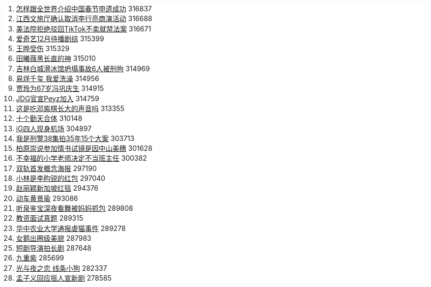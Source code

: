 1. [怎样跟全世界介绍中国春节申遗成功](https://s.weibo.com/weibo?q=%23%E6%80%8E%E6%A0%B7%E8%B7%9F%E5%85%A8%E4%B8%96%E7%95%8C%E4%BB%8B%E7%BB%8D%E4%B8%AD%E5%9B%BD%E6%98%A5%E8%8A%82%E7%94%B3%E9%81%97%E6%88%90%E5%8A%9F%23&t=31&band_rank=13&Refer=top) 316837
1. [江西文旅厅确认取消李行亮商演活动](https://s.weibo.com/weibo?q=%23%E6%B1%9F%E8%A5%BF%E6%96%87%E6%97%85%E5%8E%85%E7%A1%AE%E8%AE%A4%E5%8F%96%E6%B6%88%E6%9D%8E%E8%A1%8C%E4%BA%AE%E5%95%86%E6%BC%94%E6%B4%BB%E5%8A%A8%23&t=31&band_rank=17&Refer=top) 316688
1. [美法院拒绝驳回TikTok不卖就禁法案](https://s.weibo.com/weibo?q=%23%E7%BE%8E%E6%B3%95%E9%99%A2%E6%8B%92%E7%BB%9D%E9%A9%B3%E5%9B%9ETikTok%E4%B8%8D%E5%8D%96%E5%B0%B1%E7%A6%81%E6%B3%95%E6%A1%88%23&t=31&band_rank=33&Refer=top) 316671
1. [爱奇艺12月待播剧综](https://s.weibo.com/weibo?q=%23%E7%88%B1%E5%A5%87%E8%89%BA12%E6%9C%88%E5%BE%85%E6%92%AD%E5%89%A7%E7%BB%BC%23&t=31&band_rank=13&Refer=top) 315399
1. [王晔受伤](https://s.weibo.com/weibo?q=%23%E7%8E%8B%E6%99%94%E5%8F%97%E4%BC%A4%23&t=31&band_rank=15&Refer=top) 315329
1. [田曦薇黑长直的神](https://s.weibo.com/weibo?q=%23%E7%94%B0%E6%9B%A6%E8%96%87%E9%BB%91%E9%95%BF%E7%9B%B4%E7%9A%84%E7%A5%9E%23&t=31&band_rank=43&Refer=top) 315010
1. [吉林白城滑冰馆坍塌事故6人被刑拘](https://s.weibo.com/weibo?q=%23%E5%90%89%E6%9E%97%E7%99%BD%E5%9F%8E%E6%BB%91%E5%86%B0%E9%A6%86%E5%9D%8D%E5%A1%8C%E4%BA%8B%E6%95%856%E4%BA%BA%E8%A2%AB%E5%88%91%E6%8B%98%23&t=31&band_rank=14&Refer=top) 314969
1. [易烊千玺 我爱洗澡](https://s.weibo.com/weibo?q=%E6%98%93%E7%83%8A%E5%8D%83%E7%8E%BA%20%E6%88%91%E7%88%B1%E6%B4%97%E6%BE%A1&t=31&band_rank=24&Refer=top) 314956
1. [贾玲为67岁冯巩庆生](https://s.weibo.com/weibo?q=%23%E8%B4%BE%E7%8E%B2%E4%B8%BA67%E5%B2%81%E5%86%AF%E5%B7%A9%E5%BA%86%E7%94%9F%23&t=31&band_rank=12&Refer=top) 314915
1. [JDG官宣Peyz加入](https://s.weibo.com/weibo?q=%23JDG%E5%AE%98%E5%AE%A3Peyz%E5%8A%A0%E5%85%A5%23&t=31&band_rank=25&Refer=top) 314759
1. [这是吃邓紫棋长大的声音吗](https://s.weibo.com/weibo?q=%23%E8%BF%99%E6%98%AF%E5%90%83%E9%82%93%E7%B4%AB%E6%A3%8B%E9%95%BF%E5%A4%A7%E7%9A%84%E5%A3%B0%E9%9F%B3%E5%90%97%23&t=31&band_rank=20&Refer=top) 313355
1. [十个勤天合体](https://s.weibo.com/weibo?q=%E5%8D%81%E4%B8%AA%E5%8B%A4%E5%A4%A9%E5%90%88%E4%BD%93&t=31&band_rank=17&Refer=top) 310148
1. [iG四人现身机场](https://s.weibo.com/weibo?q=%23iG%E5%9B%9B%E4%BA%BA%E7%8E%B0%E8%BA%AB%E6%9C%BA%E5%9C%BA%23&t=31&band_rank=20&Refer=top) 304897
1. [我是刑警38集拍35年15个大案](https://s.weibo.com/weibo?q=%E6%88%91%E6%98%AF%E5%88%91%E8%AD%A638%E9%9B%86%E6%8B%8D35%E5%B9%B415%E4%B8%AA%E5%A4%A7%E6%A1%88&t=31&band_rank=23&Refer=top) 303713
1. [柏原崇说参加情书试镜是因中山美穗](https://s.weibo.com/weibo?q=%23%E6%9F%8F%E5%8E%9F%E5%B4%87%E8%AF%B4%E5%8F%82%E5%8A%A0%E6%83%85%E4%B9%A6%E8%AF%95%E9%95%9C%E6%98%AF%E5%9B%A0%E4%B8%AD%E5%B1%B1%E7%BE%8E%E7%A9%97%23&t=31&band_rank=19&Refer=top) 301628
1. [不幸福的小学老师决定不当班主任](https://s.weibo.com/weibo?q=%23%E4%B8%8D%E5%B9%B8%E7%A6%8F%E7%9A%84%E5%B0%8F%E5%AD%A6%E8%80%81%E5%B8%88%E5%86%B3%E5%AE%9A%E4%B8%8D%E5%BD%93%E7%8F%AD%E4%B8%BB%E4%BB%BB%23&t=31&band_rank=20&Refer=top) 300382
1. [双轨首发概念海报](https://s.weibo.com/weibo?q=%23%E5%8F%8C%E8%BD%A8%E9%A6%96%E5%8F%91%E6%A6%82%E5%BF%B5%E6%B5%B7%E6%8A%A5%23&t=31&band_rank=22&Refer=top) 297190
1. [小林是李昀锐的红包](https://s.weibo.com/weibo?q=%23%E5%B0%8F%E6%9E%97%E6%98%AF%E6%9D%8E%E6%98%80%E9%94%90%E7%9A%84%E7%BA%A2%E5%8C%85%23&t=31&band_rank=13&Refer=top) 297040
1. [赵丽颖新加坡红毯](https://s.weibo.com/weibo?q=%E8%B5%B5%E4%B8%BD%E9%A2%96%E6%96%B0%E5%8A%A0%E5%9D%A1%E7%BA%A2%E6%AF%AF&t=31&band_rank=14&Refer=top) 294376
1. [动车黄景瑜](https://s.weibo.com/weibo?q=%23%E5%8A%A8%E8%BD%A6%E9%BB%84%E6%99%AF%E7%91%9C%23&t=31&band_rank=19&Refer=top) 293086
1. [听泉鉴宝深夜看舞被妈妈抓包](https://s.weibo.com/weibo?q=%23%E5%90%AC%E6%B3%89%E9%89%B4%E5%AE%9D%E6%B7%B1%E5%A4%9C%E7%9C%8B%E8%88%9E%E8%A2%AB%E5%A6%88%E5%A6%88%E6%8A%93%E5%8C%85%23&t=31&band_rank=24&Refer=top) 289808
1. [教资面试真题](https://s.weibo.com/weibo?q=%E6%95%99%E8%B5%84%E9%9D%A2%E8%AF%95%E7%9C%9F%E9%A2%98&t=31&band_rank=18&Refer=top) 289315
1. [华中农业大学通报虐猫事件](https://s.weibo.com/weibo?q=%23%E5%8D%8E%E4%B8%AD%E5%86%9C%E4%B8%9A%E5%A4%A7%E5%AD%A6%E9%80%9A%E6%8A%A5%E8%99%90%E7%8C%AB%E4%BA%8B%E4%BB%B6%23&t=31&band_rank=20&Refer=top) 289278
1. [女鹅出圈级美貌](https://s.weibo.com/weibo?q=%23%E5%A5%B3%E9%B9%85%E5%87%BA%E5%9C%88%E7%BA%A7%E7%BE%8E%E8%B2%8C%23&t=31&band_rank=25&Refer=top) 287983
1. [短剧导演拍长剧](https://s.weibo.com/weibo?q=%E7%9F%AD%E5%89%A7%E5%AF%BC%E6%BC%94%E6%8B%8D%E9%95%BF%E5%89%A7&t=31&band_rank=40&Refer=top) 287648
1. [九重紫](https://s.weibo.com/weibo?q=%E4%B9%9D%E9%87%8D%E7%B4%AB&t=31&band_rank=27&Refer=top) 285699
1. [光与夜之恋 线条小狗](https://s.weibo.com/weibo?q=%E5%85%89%E4%B8%8E%E5%A4%9C%E4%B9%8B%E6%81%8B%20%E7%BA%BF%E6%9D%A1%E5%B0%8F%E7%8B%97&t=31&band_rank=27&Refer=top) 282337
1. [孟子义回应摇人宣新剧](https://s.weibo.com/weibo?q=%23%E5%AD%9F%E5%AD%90%E4%B9%89%E5%9B%9E%E5%BA%94%E6%91%87%E4%BA%BA%E5%AE%A3%E6%96%B0%E5%89%A7%23&t=31&band_rank=19&Refer=top) 278585